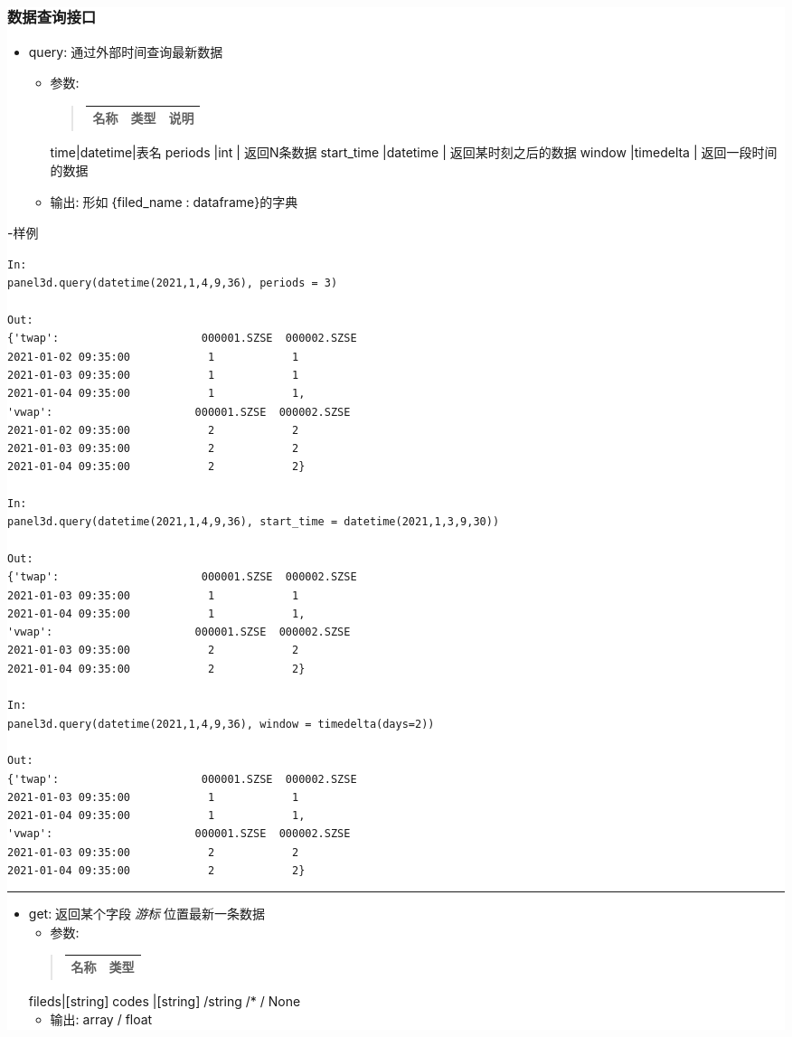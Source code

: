 ### 数据查询接口
- query: 通过外部时间查询最新数据
  - 参数: 
    >名称|类型|说明
    >---|---|---
     time|datetime|表名
     periods |int | 返回N条数据
     start_time |datetime | 返回某时刻之后的数据
     window |timedelta | 返回一段时间的数据
    
  - 输出: 形如 {filed_name : dataframe}的字典

-样例


    In:
    panel3d.query(datetime(2021,1,4,9,36), periods = 3)

    Out:
    {'twap':                      000001.SZSE  000002.SZSE
    2021-01-02 09:35:00            1            1
    2021-01-03 09:35:00            1            1
    2021-01-04 09:35:00            1            1,
    'vwap':                      000001.SZSE  000002.SZSE
    2021-01-02 09:35:00            2            2
    2021-01-03 09:35:00            2            2
    2021-01-04 09:35:00            2            2}
    
    In:
    panel3d.query(datetime(2021,1,4,9,36), start_time = datetime(2021,1,3,9,30))

    Out:
    {'twap':                      000001.SZSE  000002.SZSE
    2021-01-03 09:35:00            1            1
    2021-01-04 09:35:00            1            1,
    'vwap':                      000001.SZSE  000002.SZSE
    2021-01-03 09:35:00            2            2
    2021-01-04 09:35:00            2            2}

    In:
    panel3d.query(datetime(2021,1,4,9,36), window = timedelta(days=2))

    Out:
    {'twap':                      000001.SZSE  000002.SZSE
    2021-01-03 09:35:00            1            1
    2021-01-04 09:35:00            1            1,
    'vwap':                      000001.SZSE  000002.SZSE
    2021-01-03 09:35:00            2            2
    2021-01-04 09:35:00            2            2}


---
- get: 返回某个字段 *游标* 位置最新一条数据
    - 参数:
    >名称|类型
    >---|---
     fileds|[string]
     codes |[string] /string /* / None
    - 输出: array / float
